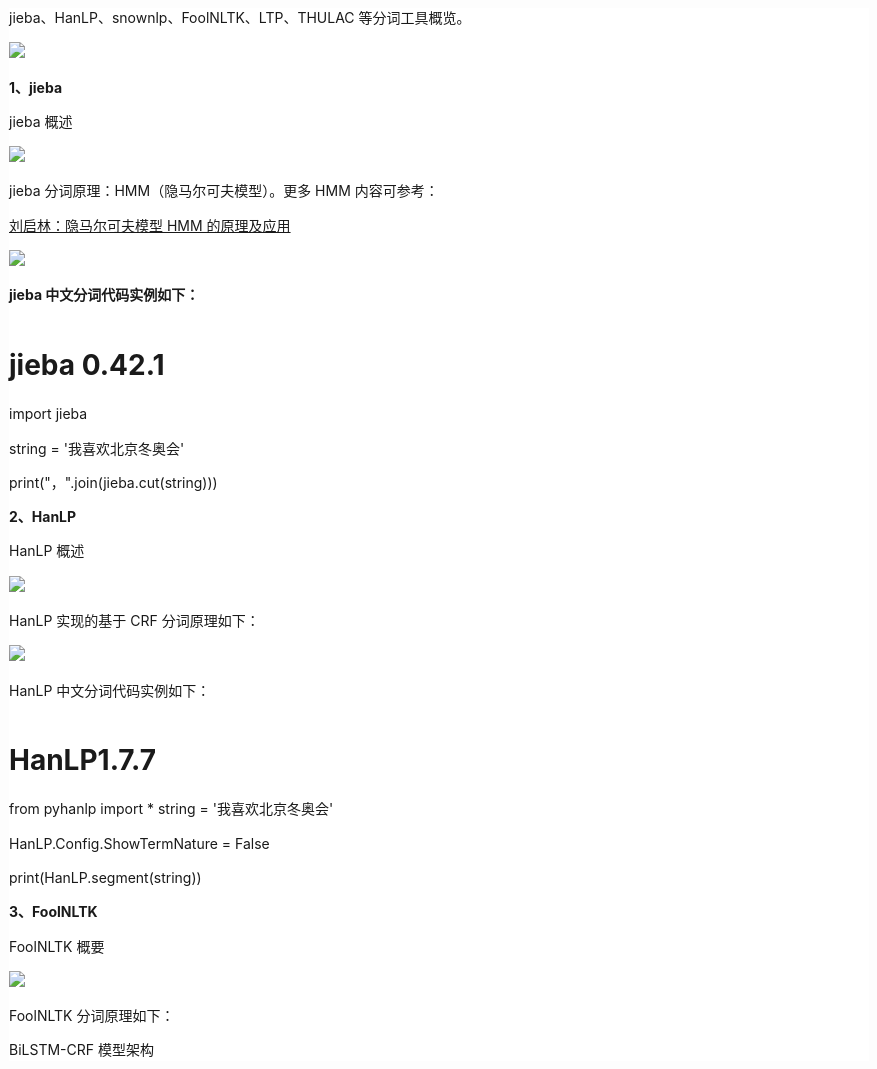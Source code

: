 jieba、HanLP、snownlp、FoolNLTK、LTP、THULAC 等分词工具概览。

![](https://pic2.zhimg.com/v2-b7b882bd4968783edf63f2bc2a0f54b1_r.jpg)

**1、jieba**

jieba 概述

![](https://pic3.zhimg.com/v2-7c90327d41a98c780358204c9c5662d2_r.jpg)

jieba 分词原理：HMM（隐马尔可夫模型）。更多 HMM 内容可参考：

[刘启林：隐马尔可夫模型 HMM 的原理及应用](https://zhuanlan.zhihu.com/p/111899116)

![](https://pic1.zhimg.com/v2-e07339e1e662e06bee2f8feccb99b4c8_r.jpg)

**jieba 中文分词代码实例如下：**

# jieba 0.42.1

import jieba

string = '我喜欢北京冬奥会'

print("，".join(jieba.cut(string)))

**2、HanLP**

HanLP 概述

![](https://pic4.zhimg.com/v2-220720cbf837a717c1bc9a8ef00a8447_r.jpg)

HanLP 实现的基于 CRF 分词原理如下：

![](https://pic3.zhimg.com/v2-676e0f7848c0489cd7474b2959a2ae6a_r.jpg)

HanLP 中文分词代码实例如下：

# HanLP1.7.7

from pyhanlp import *
string = '我喜欢北京冬奥会'

HanLP.Config.ShowTermNature = False

print(HanLP.segment(string))

**3、FoolNLTK**

FoolNLTK 概要

![](https://pic2.zhimg.com/v2-c156c14f6c8dd495feaadafe53524629_r.jpg)

FoolNLTK 分词原理如下：

BiLSTM-CRF 模型架构
